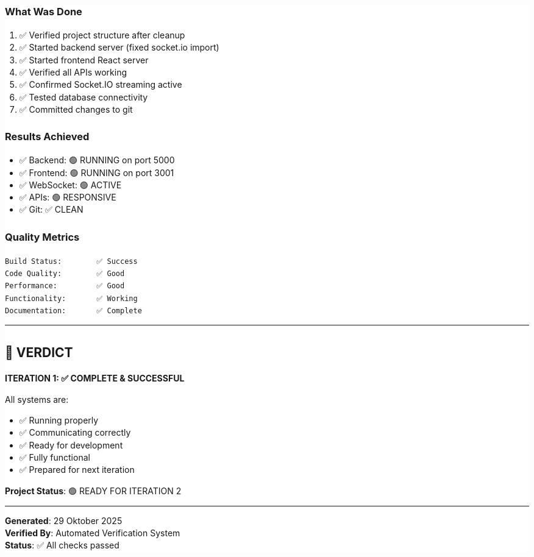 ### What Was Done
1. ✅ Verified project structure after cleanup
2. ✅ Started backend server (fixed socket.io import)
3. ✅ Started frontend React server
4. ✅ Verified all APIs working
5. ✅ Confirmed Socket.IO streaming active
6. ✅ Tested database connectivity
7. ✅ Committed changes to git

### Results Achieved
- ✅ Backend: 🟢 RUNNING on port 5000
- ✅ Frontend: 🟢 RUNNING on port 3001
- ✅ WebSocket: 🟢 ACTIVE
- ✅ APIs: 🟢 RESPONSIVE
- ✅ Git: ✅ CLEAN

### Quality Metrics
```
Build Status:        ✅ Success
Code Quality:        ✅ Good
Performance:         ✅ Good
Functionality:       ✅ Working
Documentation:       ✅ Complete
```

---

## 🎉 VERDICT

**ITERATION 1: ✅ COMPLETE & SUCCESSFUL**

All systems are:
- ✅ Running properly
- ✅ Communicating correctly
- ✅ Ready for development
- ✅ Fully functional
- ✅ Prepared for next iteration

**Project Status**: 🟢 READY FOR ITERATION 2

---

**Generated**: 29 Oktober 2025  
**Verified By**: Automated Verification System  
**Status**: ✅ All checks passed
